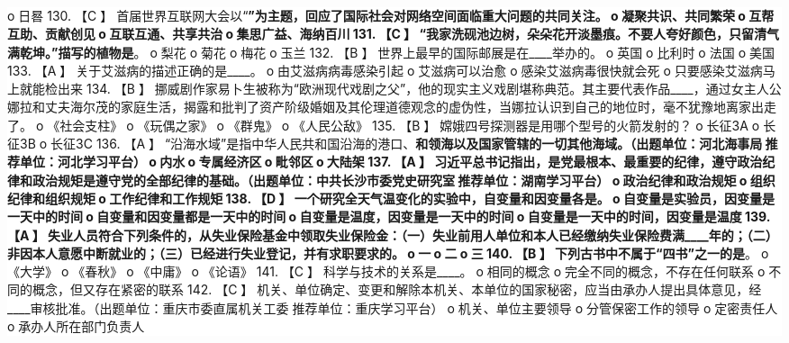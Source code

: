 o	日晷
130.	【C 】 首届世界互联网大会以“____”为主题，回应了国际社会对网络空间面临重大问题的共同关注。
o	凝聚共识、共同繁荣
o	互帮互助、贡献创见
o	互联互通、共享共治
o	集思广益、海纳百川
131.	【C 】 “我家洗砚池边树，朵朵花开淡墨痕。不要人夸好颜色，只留清气满乾坤。”描写的植物是____。
o	梨花
o	菊花
o	梅花
o	玉兰
132.	【B 】 世界上最早的国际邮展是在____举办的。
o	英国
o	比利时
o	法国
o	美国
133.	【A 】 关于艾滋病的描述正确的是____。
o	由艾滋病病毒感染引起
o	艾滋病可以治愈
o	感染艾滋病毒很快就会死
o	只要感染艾滋病马上就能检出来
134.	【B 】 挪威剧作家易卜生被称为“欧洲现代戏剧之父”，他的现实主义戏剧堪称典范。其主要代表作品____，通过女主人公娜拉和丈夫海尔茂的家庭生活，揭露和批判了资产阶级婚姻及其伦理道德观念的虚伪性，当娜拉认识到自己的地位时，毫不犹豫地离家出走了。
o	《社会支柱》
o	《玩偶之家》
o	《群鬼》
o	《人民公敌》
135.	【B 】 嫦娥四号探测器是用哪个型号的火箭发射的？
o	长征3A
o	长征3B
o	长征3C
136.	【A 】 “沿海水域”是指中华人民共和国沿海的港口、____和领海以及国家管辖的一切其他海域。（出题单位：河北海事局 推荐单位：河北学习平台）
o	内水
o	专属经济区
o	毗邻区
o	大陆架
137.	【A 】 习近平总书记指出，____是党最根本、最重要的纪律，遵守政治纪律和政治规矩是遵守党的全部纪律的基础。（出题单位：中共长沙市委党史研究室 推荐单位：湖南学习平台）
o	政治纪律和政治规矩
o	组织纪律和组织规矩
o	工作纪律和工作规矩
138.	【D 】 一个研究全天气温变化的实验中，自变量和因变量各是____。
o	自变量是实验员，因变量是一天中的时间
o	自变量和因变量都是一天中的时间
o	自变量是温度，因变量是一天中的时间
o	自变量是一天中的时间，因变量是温度
139.	【A 】 失业人员符合下列条件的，从失业保险基金中领取失业保险金：（一）失业前用人单位和本人已经缴纳失业保险费满____年的；（二）非因本人意愿中断就业的；（三）已经进行失业登记，并有求职要求的。
o	一
o	二
o	三
140.	【B 】 下列古书中不属于“四书”之一的是____。
o	《大学》
o	《春秋》
o	《中庸》
o	《论语》
141.	【C 】 科学与技术的关系是____。
o	相同的概念
o	完全不同的概念，不存在任何联系
o	不同的概念，但又存在紧密的联系
142.	【C 】 机关、单位确定、变更和解除本机关、本单位的国家秘密，应当由承办人提出具体意见，经____审核批准。（出题单位：重庆市委直属机关工委 推荐单位：重庆学习平台）
o	机关、单位主要领导
o	分管保密工作的领导
o	定密责任人
o	承办人所在部门负责人